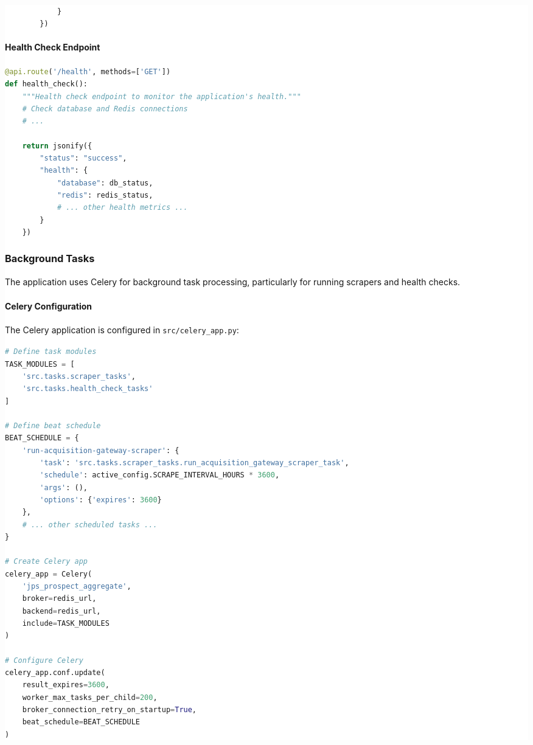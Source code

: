 ```python
            }
        })
```

#### Health Check Endpoint

```python
@api.route('/health', methods=['GET'])
def health_check():
    """Health check endpoint to monitor the application's health."""
    # Check database and Redis connections
    # ...
    
    return jsonify({
        "status": "success",
        "health": {
            "database": db_status,
            "redis": redis_status,
            # ... other health metrics ...
        }
    })
```

### Background Tasks

The application uses Celery for background task processing, particularly for running scrapers and health checks.

#### Celery Configuration

The Celery application is configured in `src/celery_app.py`:

```python
# Define task modules
TASK_MODULES = [
    'src.tasks.scraper_tasks',
    'src.tasks.health_check_tasks'
]

# Define beat schedule
BEAT_SCHEDULE = {
    'run-acquisition-gateway-scraper': {
        'task': 'src.tasks.scraper_tasks.run_acquisition_gateway_scraper_task',
        'schedule': active_config.SCRAPE_INTERVAL_HOURS * 3600,
        'args': (),
        'options': {'expires': 3600}
    },
    # ... other scheduled tasks ...
}

# Create Celery app
celery_app = Celery(
    'jps_prospect_aggregate',
    broker=redis_url,
    backend=redis_url,
    include=TASK_MODULES
)

# Configure Celery
celery_app.conf.update(
    result_expires=3600,
    worker_max_tasks_per_child=200,
    broker_connection_retry_on_startup=True,
    beat_schedule=BEAT_SCHEDULE
)
```